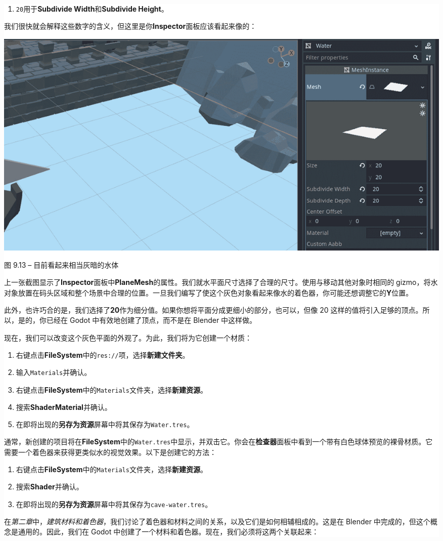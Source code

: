 1.  `20`用于**Subdivide Width**和**Subdivide Height**。

我们很快就会解释这些数字的含义，但这里是你**Inspector**面板应该看起来像的：

![图 9.13 – 目前看起来相当灰暗的水体](img/Figure_9.13_B17473.jpg)

图 9.13 – 目前看起来相当灰暗的水体

上一张截图显示了**Inspector**面板中**PlaneMesh**的属性。我们就水平面尺寸选择了合理的尺寸。使用与移动其他对象时相同的 gizmo，将水对象放置在码头区域和整个场景中合理的位置。一旦我们编写了使这个灰色对象看起来像水的着色器，你可能还想调整它的**Y**位置。

此外，也许巧合的是，我们选择了**20**作为细分值。如果你想将平面分成更细小的部分，也可以，但像 20 这样的值将引入足够的顶点。所以，是的，你已经在 Godot 中有效地创建了顶点，而不是在 Blender 中这样做。

现在，我们可以改变这个灰色平面的外观了。为此，我们将为它创建一个材质：

1.  右键点击**FileSystem**中的`res://`项，选择**新建文件夹**。

1.  输入`Materials`并确认。

1.  右键点击**FileSystem**中的`Materials`文件夹，选择**新建资源**。

1.  搜索**ShaderMaterial**并确认。

1.  在即将出现的**另存为资源**屏幕中将其保存为`Water.tres`。

通常，新创建的项目将在**FileSystem**中的`Water.tres`中显示，并双击它。你会在**检查器**面板中看到一个带有白色球体预览的裸骨材质。它需要一个着色器来获得更类似水的视觉效果。以下是创建它的方法：

1.  右键点击**FileSystem**中的`Materials`文件夹，选择**新建资源**。

1.  搜索**Shader**并确认。

1.  在即将出现的**另存为资源**屏幕中将其保存为`cave-water.tres`。

在*第二章*中，*建筑材料和着色器*，我们讨论了着色器和材料之间的关系，以及它们是如何相辅相成的。这是在 Blender 中完成的，但这个概念是通用的。因此，我们在 Godot 中创建了一个材料和着色器。现在，我们必须将这两个关联起来：
